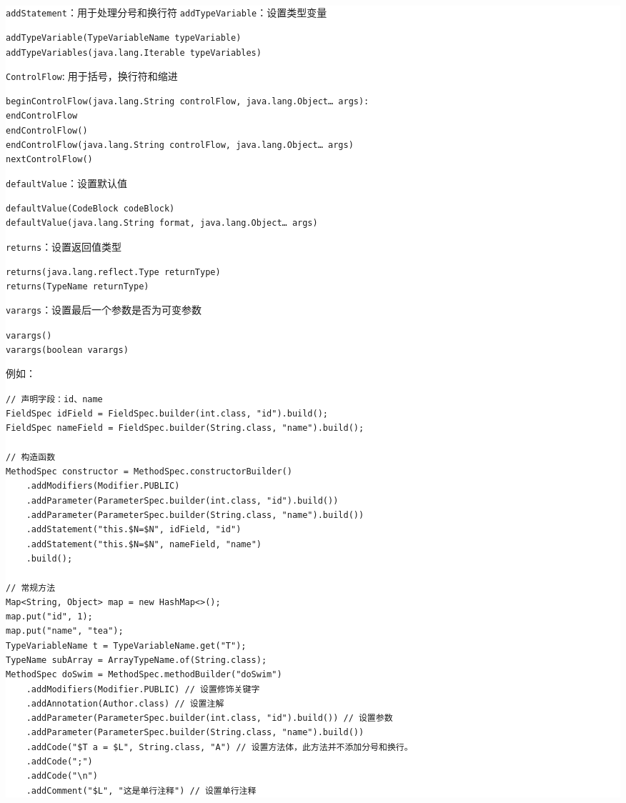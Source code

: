`addStatement`：用于处理分号和换行符
`addTypeVariable`：设置类型变量

```
addTypeVariable(TypeVariableName typeVariable)
addTypeVariables(java.lang.Iterable typeVariables)
```


`ControlFlow`: 用于括号，换行符和缩进

```
beginControlFlow(java.lang.String controlFlow, java.lang.Object… args):
endControlFlow
endControlFlow()
endControlFlow(java.lang.String controlFlow, java.lang.Object… args)
nextControlFlow()
```

`defaultValue`：设置默认值

```
defaultValue(CodeBlock codeBlock)
defaultValue(java.lang.String format, java.lang.Object… args)
```

`returns`：设置返回值类型

```
returns(java.lang.reflect.Type returnType)
returns(TypeName returnType)
```

`varargs`：设置最后一个参数是否为可变参数

```
varargs()
varargs(boolean varargs)
```

例如： 

```
// 声明字段：id、name
FieldSpec idField = FieldSpec.builder(int.class, "id").build();
FieldSpec nameField = FieldSpec.builder(String.class, "name").build();

// 构造函数
MethodSpec constructor = MethodSpec.constructorBuilder()
	.addModifiers(Modifier.PUBLIC)
	.addParameter(ParameterSpec.builder(int.class, "id").build())
	.addParameter(ParameterSpec.builder(String.class, "name").build())
	.addStatement("this.$N=$N", idField, "id")
	.addStatement("this.$N=$N", nameField, "name")
	.build();

// 常规方法
Map<String, Object> map = new HashMap<>();
map.put("id", 1);
map.put("name", "tea");
TypeVariableName t = TypeVariableName.get("T");
TypeName subArray = ArrayTypeName.of(String.class);
MethodSpec doSwim = MethodSpec.methodBuilder("doSwim")
	.addModifiers(Modifier.PUBLIC) // 设置修饰关键字
	.addAnnotation(Author.class) // 设置注解
	.addParameter(ParameterSpec.builder(int.class, "id").build()) // 设置参数
	.addParameter(ParameterSpec.builder(String.class, "name").build())
	.addCode("$T a = $L", String.class, "A") // 设置方法体，此方法并不添加分号和换行。
	.addCode(";")
	.addCode("\n")
	.addComment("$L", "这是单行注释") // 设置单行注释
```
